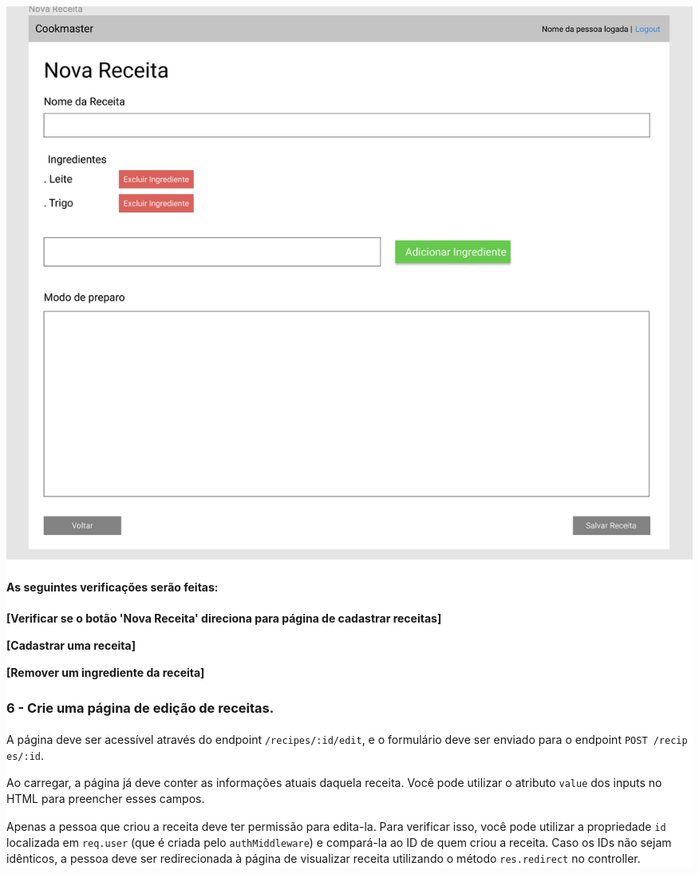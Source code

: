 ![Tela cadastro de Receita](./public/cadastro_receita.png)

#### As seguintes verificações serão feitas:

**[Verificar se o botão 'Nova Receita' direciona para página de cadastrar receitas]**

**[Cadastrar uma receita]**

**[Remover um ingrediente da receita]**

### 6 - Crie uma página de edição de receitas.

A página deve ser acessível através do endpoint `/recipes/:id/edit`, e o formulário deve ser enviado para o endpoint `POST /recipes/:id`.

Ao carregar, a página já deve conter as informações atuais daquela receita. Você pode utilizar o atributo `value` dos inputs no HTML para preencher esses campos.

Apenas a pessoa que criou a receita deve ter permissão para edita-la. Para verificar isso, você pode utilizar a propriedade `id` localizada em `req.user` (que é criada pelo `authMiddleware`) e compará-la ao ID de quem criou a receita. Caso os IDs não sejam idênticos, a pessoa deve ser redirecionada à página de visualizar receita utilizando o método `res.redirect` no controller.
